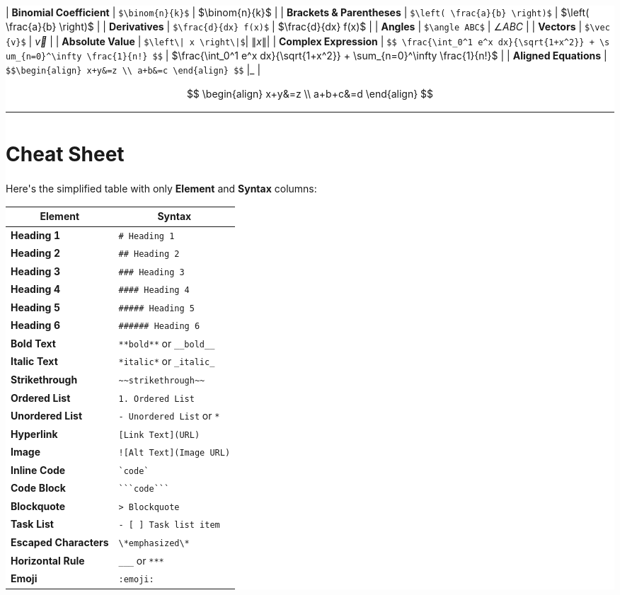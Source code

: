 | **Binomial Coefficient**   | `$\binom{n}{k}$`                                                         | $\binom{n}{k}$                        |
| **Brackets & Parentheses** | `$\left( \frac{a}{b} \right)$`                                           | $\left( \frac{a}{b} \right)$          |
| **Derivatives**            | `$\frac{d}{dx} f(x)$`                                                    | $\frac{d}{dx} f(x)$                   |
| **Angles**                 | `$\angle ABC$`                                                           | $\angle ABC$                          |
| **Vectors**                | `$\vec{v}$`                                                              | $\vec{v}$                             |
| **Absolute Value**         | `$\left\| x \right\|$`|   $\left\| x \right\|$|
| **Complex Expression**     | ```$$ \frac{\int_0^1 e^x dx}{\sqrt{1+x^2}} + \sum_{n=0}^\infty \frac{1}{n!} $$``` | $\frac{\int_0^1 e^x dx}{\sqrt{1+x^2}} + \sum_{n=0}^\infty \frac{1}{n!}$ |
| **Aligned Equations** | ```$$\begin{align} x+y&=z \\ a+b&=c \end{align} $$``` |\_ |


$$
\begin{align} 
x+y&=z \\
a+b+c&=d
\end{align} 
$$ 

---

# Cheat Sheet

Here's the simplified table with only **Element** and **Syntax** columns:

| **Element**                    | **Syntax**                                               |
|---------------------------------|----------------------------------------------------------|
| **Heading 1**                   | `# Heading 1`                                            |
| **Heading 2**                   | `## Heading 2`                                           |
| **Heading 3**                   | `### Heading 3`                                          |
| **Heading 4**                   | `#### Heading 4`                                         |
| **Heading 5**                   | `##### Heading 5`                                        |
| **Heading 6**                   | `###### Heading 6`                                       |
| **Bold Text**                   | `**bold**` or `__bold__`                                 |
| **Italic Text**                 | `*italic*` or `_italic_`                                 |
| **Strikethrough**               | `~~strikethrough~~`                                      |
| **Ordered List**                | `1. Ordered List`                                        |
| **Unordered List**              | `- Unordered List` or `*`                               |
| **Hyperlink**                   | `[Link Text](URL)`                                       |
| **Image**                       | `![Alt Text](Image URL)`                                 |
| **Inline Code**                 | `` `code` ``                                             |
| **Code Block**                  | ` ```code``` `                                           |
| **Blockquote**                  | `> Blockquote`                                           |
| **Task List**                   | `- [ ] Task list item`                                   |
| **Escaped Characters**          | `\*emphasized\*`                                         |
| **Horizontal Rule**             | `___` or `***`                                           |
| **Emoji**                       | `:emoji:`                                                |

[example-link]: https://www.example.com "Optional Tooltip"
[second-link]: https://www.secondexample.com
[example-link]: https://www.example.com "Optional Tooltip"
[second-link]: https://www.secondexample.com